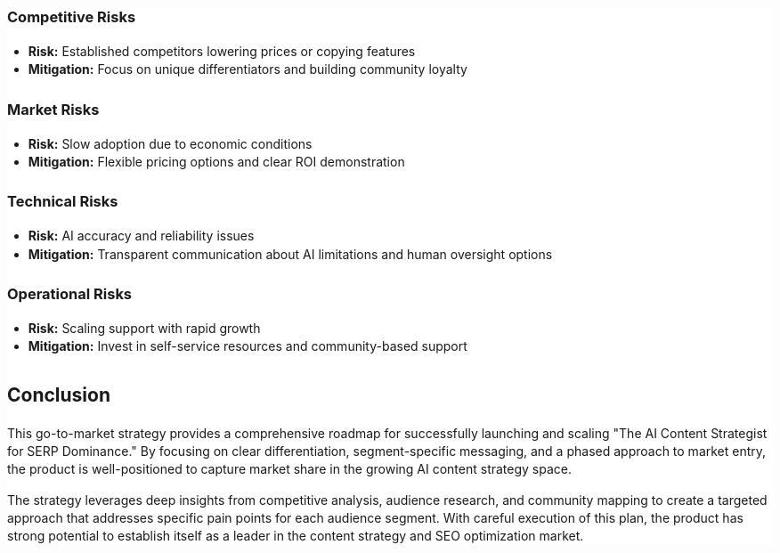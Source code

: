 ### Competitive Risks
- **Risk:** Established competitors lowering prices or copying features
- **Mitigation:** Focus on unique differentiators and building community loyalty

### Market Risks
- **Risk:** Slow adoption due to economic conditions
- **Mitigation:** Flexible pricing options and clear ROI demonstration

### Technical Risks
- **Risk:** AI accuracy and reliability issues
- **Mitigation:** Transparent communication about AI limitations and human oversight options

### Operational Risks
- **Risk:** Scaling support with rapid growth
- **Mitigation:** Invest in self-service resources and community-based support

## Conclusion

This go-to-market strategy provides a comprehensive roadmap for successfully launching and scaling "The AI Content Strategist for SERP Dominance." By focusing on clear differentiation, segment-specific messaging, and a phased approach to market entry, the product is well-positioned to capture market share in the growing AI content strategy space.

The strategy leverages deep insights from competitive analysis, audience research, and community mapping to create a targeted approach that addresses specific pain points for each audience segment. With careful execution of this plan, the product has strong potential to establish itself as a leader in the content strategy and SEO optimization market.
